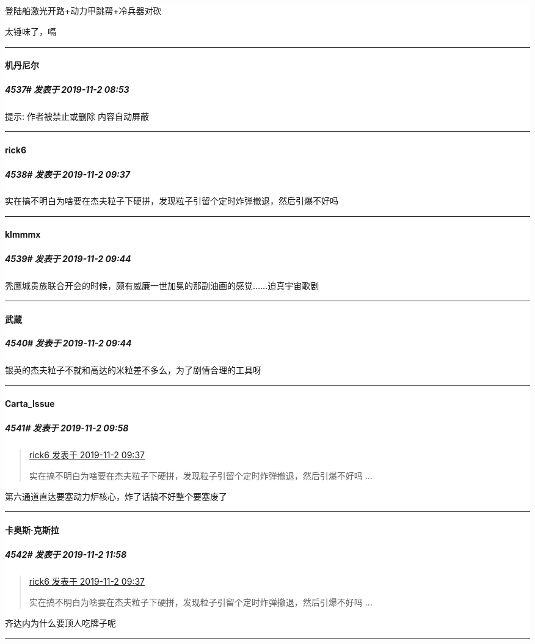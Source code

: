 登陆船激光开路+动力甲跳帮+冷兵器对砍

太锤味了，嗝

*****

####  机丹尼尔  
##### 4537#       发表于 2019-11-2 08:53

提示: 作者被禁止或删除 内容自动屏蔽

*****

####  rick6  
##### 4538#       发表于 2019-11-2 09:37

实在搞不明白为啥要在杰夫粒子下硬拼，发现粒子引留个定时炸弹撤退，然后引爆不好吗

*****

####  klmmmx  
##### 4539#       发表于 2019-11-2 09:44

秃鹰城贵族联合开会的时候，颇有威廉一世加冕的那副油画的感觉……迫真宇宙歌剧

*****

####  武蔵  
##### 4540#       发表于 2019-11-2 09:44

银英的杰夫粒子不就和高达的米粒差不多么，为了剧情合理的工具呀

*****

####  Carta_Issue  
##### 4541#       发表于 2019-11-2 09:58

<blockquote><a href="httphttps://bbs.saraba1st.com/2b/forum.php?mod=redirect&amp;goto=findpost&amp;pid=45381603&amp;ptid=1502023" target="_blank">rick6 发表于 2019-11-2 09:37</a>

实在搞不明白为啥要在杰夫粒子下硬拼，发现粒子引留个定时炸弹撤退，然后引爆不好吗 ...</blockquote>
第六通道直达要塞动力炉核心，炸了话搞不好整个要塞废了

*****

####  卡奥斯·克斯拉  
##### 4542#       发表于 2019-11-2 11:58

<blockquote><a href="httphttps://bbs.saraba1st.com/2b/forum.php?mod=redirect&amp;goto=findpost&amp;pid=45381603&amp;ptid=1502023" target="_blank">rick6 发表于 2019-11-2 09:37</a>

实在搞不明白为啥要在杰夫粒子下硬拼，发现粒子引留个定时炸弹撤退，然后引爆不好吗 ...</blockquote>
齐达内为什么要顶人吃牌子呢

*****
